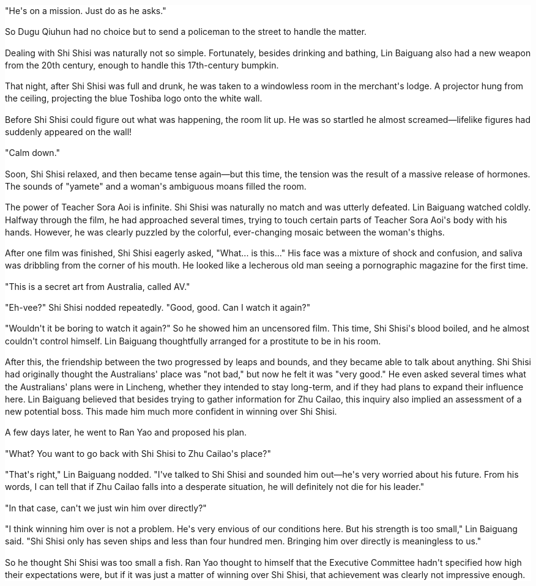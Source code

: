"He's on a mission. Just do as he asks."

So Dugu Qiuhun had no choice but to send a policeman to the street to handle the matter.

Dealing with Shi Shisi was naturally not so simple. Fortunately, besides drinking and bathing, Lin Baiguang also had a new weapon from the 20th century, enough to handle this 17th-century bumpkin.

That night, after Shi Shisi was full and drunk, he was taken to a windowless room in the merchant's lodge. A projector hung from the ceiling, projecting the blue Toshiba logo onto the white wall.

Before Shi Shisi could figure out what was happening, the room lit up. He was so startled he almost screamed—lifelike figures had suddenly appeared on the wall!

"Calm down."

Soon, Shi Shisi relaxed, and then became tense again—but this time, the tension was the result of a massive release of hormones. The sounds of "yamete" and a woman's ambiguous moans filled the room.

The power of Teacher Sora Aoi is infinite. Shi Shisi was naturally no match and was utterly defeated. Lin Baiguang watched coldly. Halfway through the film, he had approached several times, trying to touch certain parts of Teacher Sora Aoi's body with his hands. However, he was clearly puzzled by the colorful, ever-changing mosaic between the woman's thighs.

After one film was finished, Shi Shisi eagerly asked, "What... is this..." His face was a mixture of shock and confusion, and saliva was dribbling from the corner of his mouth. He looked like a lecherous old man seeing a pornographic magazine for the first time.

"This is a secret art from Australia, called AV."

"Eh-vee?" Shi Shisi nodded repeatedly. "Good, good. Can I watch it again?"

"Wouldn't it be boring to watch it again?" So he showed him an uncensored film. This time, Shi Shisi's blood boiled, and he almost couldn't control himself. Lin Baiguang thoughtfully arranged for a prostitute to be in his room.

After this, the friendship between the two progressed by leaps and bounds, and they became able to talk about anything. Shi Shisi had originally thought the Australians' place was "not bad," but now he felt it was "very good." He even asked several times what the Australians' plans were in Lincheng, whether they intended to stay long-term, and if they had plans to expand their influence here. Lin Baiguang believed that besides trying to gather information for Zhu Cailao, this inquiry also implied an assessment of a new potential boss. This made him much more confident in winning over Shi Shisi.

A few days later, he went to Ran Yao and proposed his plan.

"What? You want to go back with Shi Shisi to Zhu Cailao's place?"

"That's right," Lin Baiguang nodded. "I've talked to Shi Shisi and sounded him out—he's very worried about his future. From his words, I can tell that if Zhu Cailao falls into a desperate situation, he will definitely not die for his leader."

"In that case, can't we just win him over directly?"

"I think winning him over is not a problem. He's very envious of our conditions here. But his strength is too small," Lin Baiguang said. "Shi Shisi only has seven ships and less than four hundred men. Bringing him over directly is meaningless to us."

So he thought Shi Shisi was too small a fish. Ran Yao thought to himself that the Executive Committee hadn't specified how high their expectations were, but if it was just a matter of winning over Shi Shisi, that achievement was clearly not impressive enough.
